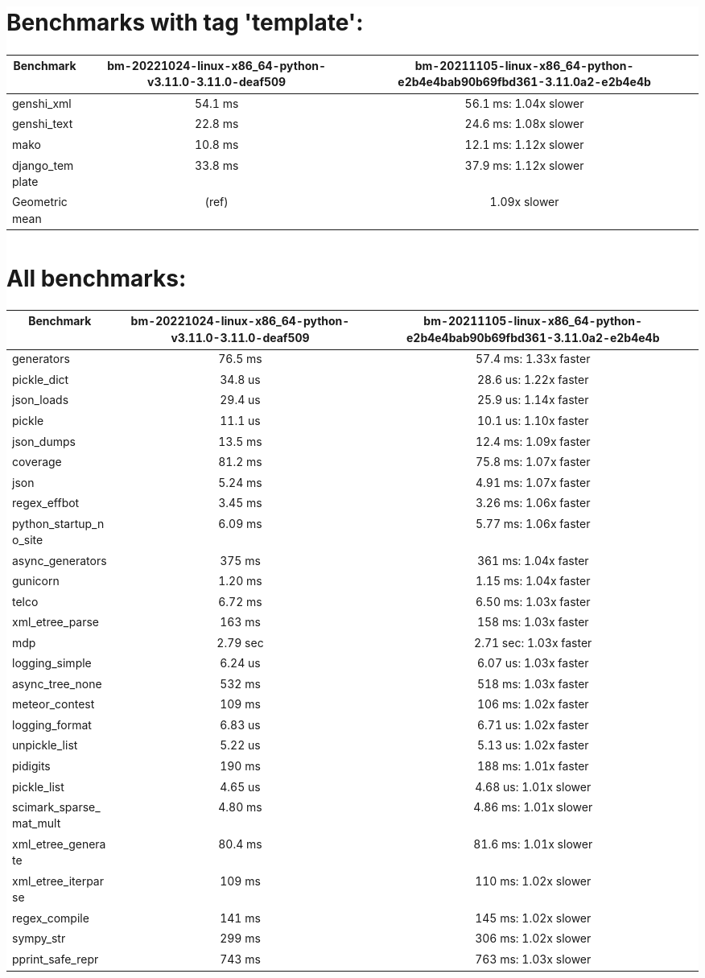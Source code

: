 Benchmarks with tag 'template':
===============================

| Benchmark       | bm-20221024-linux-x86_64-python-v3.11.0-3.11.0-deaf509 | bm-20211105-linux-x86_64-python-e2b4e4bab90b69fbd361-3.11.0a2-e2b4e4b |
|-----------------|:------------------------------------------------------:|:---------------------------------------------------------------------:|
| genshi_xml      | 54.1 ms                                                | 56.1 ms: 1.04x slower                                                 |
| genshi_text     | 22.8 ms                                                | 24.6 ms: 1.08x slower                                                 |
| mako            | 10.8 ms                                                | 12.1 ms: 1.12x slower                                                 |
| django_template | 33.8 ms                                                | 37.9 ms: 1.12x slower                                                 |
| Geometric mean  | (ref)                                                  | 1.09x slower                                                          |

All benchmarks:
===============

| Benchmark               | bm-20221024-linux-x86_64-python-v3.11.0-3.11.0-deaf509 | bm-20211105-linux-x86_64-python-e2b4e4bab90b69fbd361-3.11.0a2-e2b4e4b |
|-------------------------|:------------------------------------------------------:|:---------------------------------------------------------------------:|
| generators              | 76.5 ms                                                | 57.4 ms: 1.33x faster                                                 |
| pickle_dict             | 34.8 us                                                | 28.6 us: 1.22x faster                                                 |
| json_loads              | 29.4 us                                                | 25.9 us: 1.14x faster                                                 |
| pickle                  | 11.1 us                                                | 10.1 us: 1.10x faster                                                 |
| json_dumps              | 13.5 ms                                                | 12.4 ms: 1.09x faster                                                 |
| coverage                | 81.2 ms                                                | 75.8 ms: 1.07x faster                                                 |
| json                    | 5.24 ms                                                | 4.91 ms: 1.07x faster                                                 |
| regex_effbot            | 3.45 ms                                                | 3.26 ms: 1.06x faster                                                 |
| python_startup_no_site  | 6.09 ms                                                | 5.77 ms: 1.06x faster                                                 |
| async_generators        | 375 ms                                                 | 361 ms: 1.04x faster                                                  |
| gunicorn                | 1.20 ms                                                | 1.15 ms: 1.04x faster                                                 |
| telco                   | 6.72 ms                                                | 6.50 ms: 1.03x faster                                                 |
| xml_etree_parse         | 163 ms                                                 | 158 ms: 1.03x faster                                                  |
| mdp                     | 2.79 sec                                               | 2.71 sec: 1.03x faster                                                |
| logging_simple          | 6.24 us                                                | 6.07 us: 1.03x faster                                                 |
| async_tree_none         | 532 ms                                                 | 518 ms: 1.03x faster                                                  |
| meteor_contest          | 109 ms                                                 | 106 ms: 1.02x faster                                                  |
| logging_format          | 6.83 us                                                | 6.71 us: 1.02x faster                                                 |
| unpickle_list           | 5.22 us                                                | 5.13 us: 1.02x faster                                                 |
| pidigits                | 190 ms                                                 | 188 ms: 1.01x faster                                                  |
| pickle_list             | 4.65 us                                                | 4.68 us: 1.01x slower                                                 |
| scimark_sparse_mat_mult | 4.80 ms                                                | 4.86 ms: 1.01x slower                                                 |
| xml_etree_generate      | 80.4 ms                                                | 81.6 ms: 1.01x slower                                                 |
| xml_etree_iterparse     | 109 ms                                                 | 110 ms: 1.02x slower                                                  |
| regex_compile           | 141 ms                                                 | 145 ms: 1.02x slower                                                  |
| sympy_str               | 299 ms                                                 | 306 ms: 1.02x slower                                                  |
| pprint_safe_repr        | 743 ms                                                 | 763 ms: 1.03x slower                                                  |